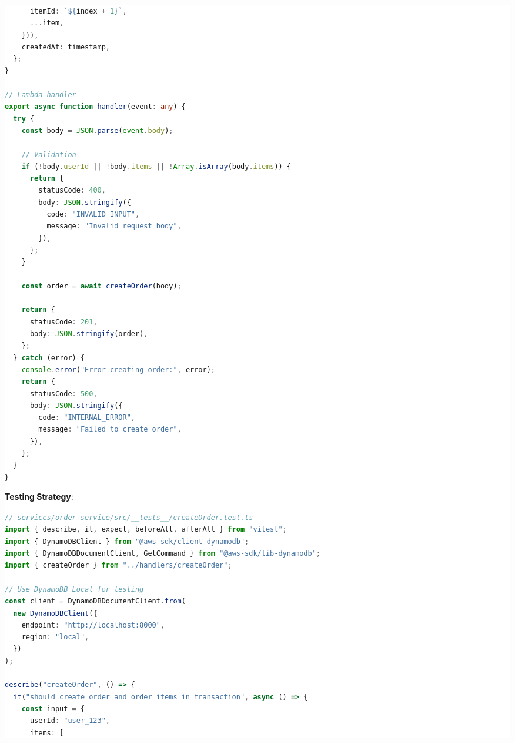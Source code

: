 ```typescript
      itemId: `${index + 1}`,
      ...item,
    })),
    createdAt: timestamp,
  };
}

// Lambda handler
export async function handler(event: any) {
  try {
    const body = JSON.parse(event.body);

    // Validation
    if (!body.userId || !body.items || !Array.isArray(body.items)) {
      return {
        statusCode: 400,
        body: JSON.stringify({
          code: "INVALID_INPUT",
          message: "Invalid request body",
        }),
      };
    }

    const order = await createOrder(body);

    return {
      statusCode: 201,
      body: JSON.stringify(order),
    };
  } catch (error) {
    console.error("Error creating order:", error);
    return {
      statusCode: 500,
      body: JSON.stringify({
        code: "INTERNAL_ERROR",
        message: "Failed to create order",
      }),
    };
  }
}
```

**Testing Strategy**:

```typescript
// services/order-service/src/__tests__/createOrder.test.ts
import { describe, it, expect, beforeAll, afterAll } from "vitest";
import { DynamoDBClient } from "@aws-sdk/client-dynamodb";
import { DynamoDBDocumentClient, GetCommand } from "@aws-sdk/lib-dynamodb";
import { createOrder } from "../handlers/createOrder";

// Use DynamoDB Local for testing
const client = DynamoDBDocumentClient.from(
  new DynamoDBClient({
    endpoint: "http://localhost:8000",
    region: "local",
  })
);

describe("createOrder", () => {
  it("should create order and order items in transaction", async () => {
    const input = {
      userId: "user_123",
      items: [
```